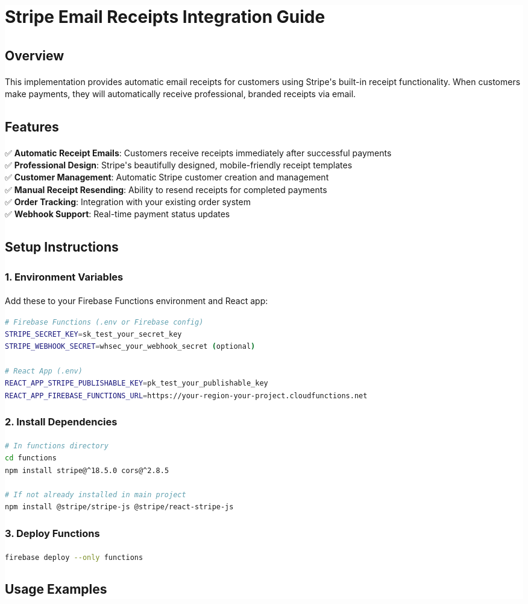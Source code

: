 # Stripe Email Receipts Integration Guide

## Overview

This implementation provides automatic email receipts for customers using Stripe's built-in receipt functionality. When customers make payments, they will automatically receive professional, branded receipts via email.

## Features

✅ **Automatic Receipt Emails**: Customers receive receipts immediately after successful payments  
✅ **Professional Design**: Stripe's beautifully designed, mobile-friendly receipt templates  
✅ **Customer Management**: Automatic Stripe customer creation and management  
✅ **Manual Receipt Resending**: Ability to resend receipts for completed payments  
✅ **Order Tracking**: Integration with your existing order system  
✅ **Webhook Support**: Real-time payment status updates  

## Setup Instructions

### 1. Environment Variables

Add these to your Firebase Functions environment and React app:

```bash
# Firebase Functions (.env or Firebase config)
STRIPE_SECRET_KEY=sk_test_your_secret_key
STRIPE_WEBHOOK_SECRET=whsec_your_webhook_secret (optional)

# React App (.env)
REACT_APP_STRIPE_PUBLISHABLE_KEY=pk_test_your_publishable_key
REACT_APP_FIREBASE_FUNCTIONS_URL=https://your-region-your-project.cloudfunctions.net
```

### 2. Install Dependencies

```bash
# In functions directory
cd functions
npm install stripe@^18.5.0 cors@^2.8.5

# If not already installed in main project
npm install @stripe/stripe-js @stripe/react-stripe-js
```

### 3. Deploy Functions

```bash
firebase deploy --only functions
```

## Usage Examples
